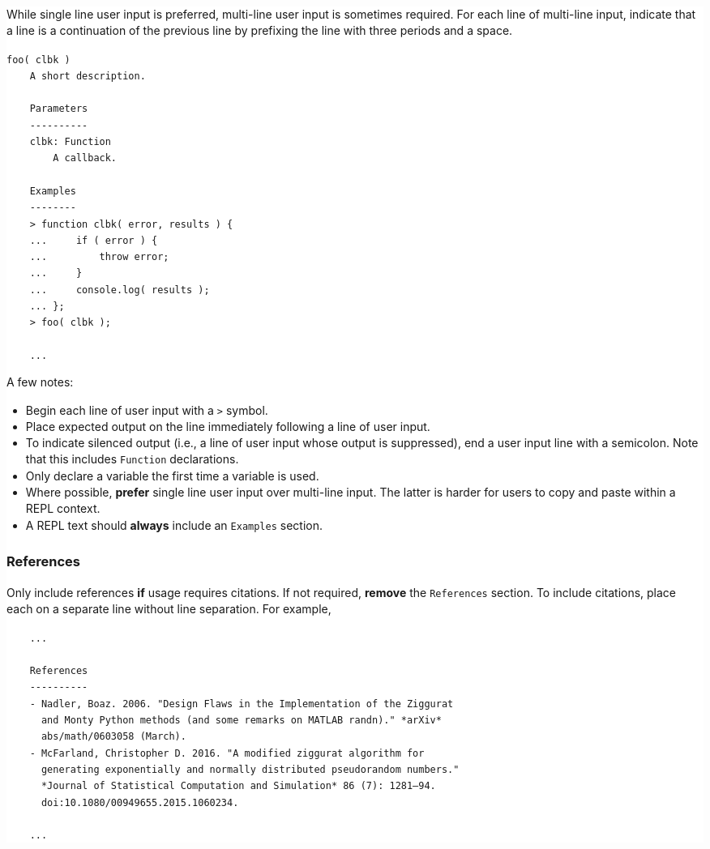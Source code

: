 While single line user input is preferred, multi-line user input is sometimes required. For each line of multi-line input, indicate that a line is a continuation of the previous line by prefixing the line with three periods and a space.

```text
foo( clbk )
    A short description.

    Parameters
    ----------
    clbk: Function
        A callback.

    Examples
    --------
    > function clbk( error, results ) {
    ...     if ( error ) {
    ...         throw error;
    ...     }
    ...     console.log( results );
    ... };
    > foo( clbk );

    ...
```

A few notes:

-   Begin each line of user input with a `>` symbol.
-   Place expected output on the line immediately following a line of user input.
-   To indicate silenced output (i.e., a line of user input whose output is suppressed), end a user input line with a semicolon. Note that this includes `Function` declarations.
-   Only declare a variable the first time a variable is used.
-   Where possible, **prefer** single line user input over multi-line input. The latter is harder for users to copy and paste within a REPL context.
-   A REPL text should **always** include an `Examples` section.

### References

Only include references **if** usage requires citations. If not required, **remove** the `References` section. To include citations, place each on a separate line without line separation. For example,

```text
    ...

    References
    ----------
    - Nadler, Boaz. 2006. "Design Flaws in the Implementation of the Ziggurat
      and Monty Python methods (and some remarks on MATLAB randn)." *arXiv*
      abs/math/0603058 (March).
    - McFarland, Christopher D. 2016. "A modified ziggurat algorithm for
      generating exponentially and normally distributed pseudorandom numbers."
      *Journal of Statistical Computation and Simulation* 86 (7): 1281–94.
      doi:10.1080/00949655.2015.1060234.

    ...
```
